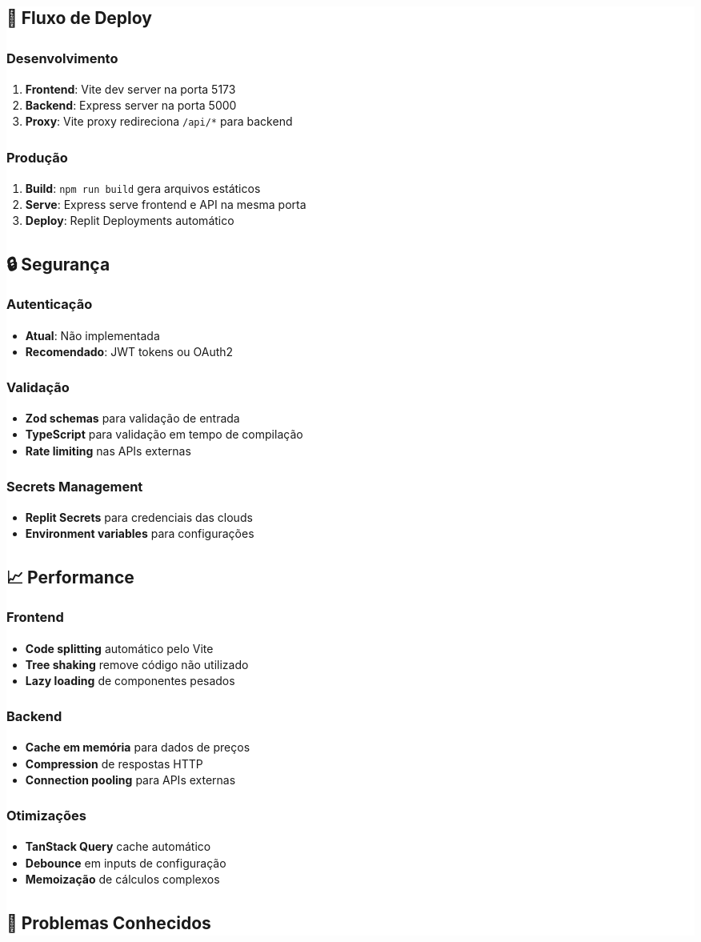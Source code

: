 ## 🚀 Fluxo de Deploy

### Desenvolvimento
1. **Frontend**: Vite dev server na porta 5173
2. **Backend**: Express server na porta 5000
3. **Proxy**: Vite proxy redireciona `/api/*` para backend

### Produção
1. **Build**: `npm run build` gera arquivos estáticos
2. **Serve**: Express serve frontend e API na mesma porta
3. **Deploy**: Replit Deployments automático

## 🔒 Segurança

### Autenticação
- **Atual**: Não implementada
- **Recomendado**: JWT tokens ou OAuth2

### Validação
- **Zod schemas** para validação de entrada
- **TypeScript** para validação em tempo de compilação
- **Rate limiting** nas APIs externas

### Secrets Management
- **Replit Secrets** para credenciais das clouds
- **Environment variables** para configurações

## 📈 Performance

### Frontend
- **Code splitting** automático pelo Vite
- **Tree shaking** remove código não utilizado
- **Lazy loading** de componentes pesados

### Backend
- **Cache em memória** para dados de preços
- **Compression** de respostas HTTP
- **Connection pooling** para APIs externas

### Otimizações
- **TanStack Query** cache automático
- **Debounce** em inputs de configuração
- **Memoização** de cálculos complexos

## 🐛 Problemas Conhecidos
